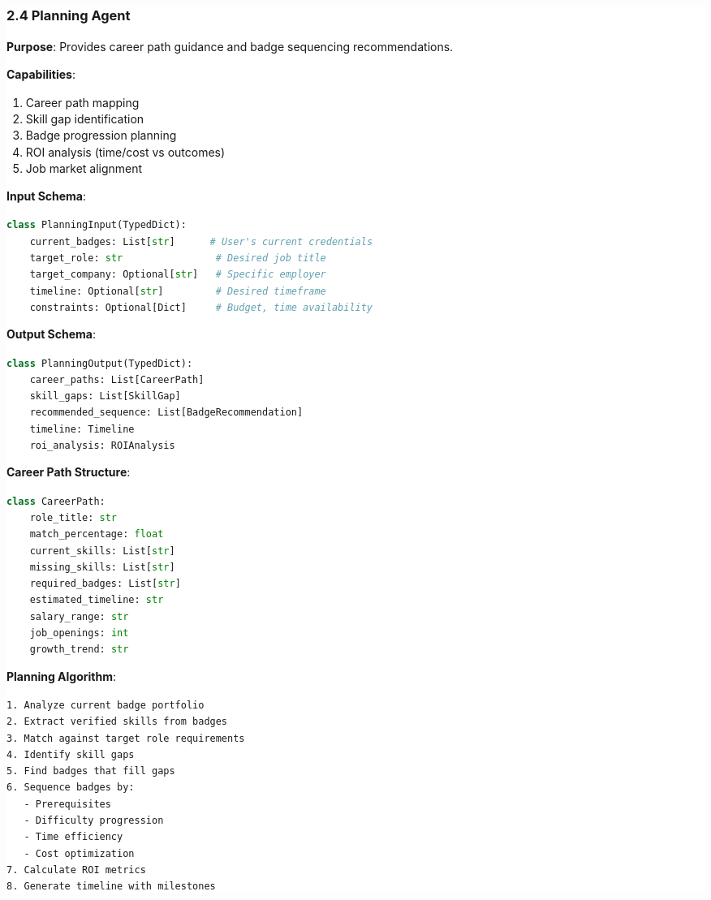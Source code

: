 
### 2.4 Planning Agent

**Purpose**: Provides career path guidance and badge sequencing recommendations.

**Capabilities**:
1. Career path mapping
2. Skill gap identification
3. Badge progression planning
4. ROI analysis (time/cost vs outcomes)
5. Job market alignment

**Input Schema**:
```python
class PlanningInput(TypedDict):
    current_badges: List[str]      # User's current credentials
    target_role: str                # Desired job title
    target_company: Optional[str]   # Specific employer
    timeline: Optional[str]         # Desired timeframe
    constraints: Optional[Dict]     # Budget, time availability
```

**Output Schema**:
```python
class PlanningOutput(TypedDict):
    career_paths: List[CareerPath]
    skill_gaps: List[SkillGap]
    recommended_sequence: List[BadgeRecommendation]
    timeline: Timeline
    roi_analysis: ROIAnalysis
```

**Career Path Structure**:
```python
class CareerPath:
    role_title: str
    match_percentage: float
    current_skills: List[str]
    missing_skills: List[str]
    required_badges: List[str]
    estimated_timeline: str
    salary_range: str
    job_openings: int
    growth_trend: str
```

**Planning Algorithm**:
```
1. Analyze current badge portfolio
2. Extract verified skills from badges
3. Match against target role requirements
4. Identify skill gaps
5. Find badges that fill gaps
6. Sequence badges by:
   - Prerequisites
   - Difficulty progression
   - Time efficiency
   - Cost optimization
7. Calculate ROI metrics
8. Generate timeline with milestones
```
